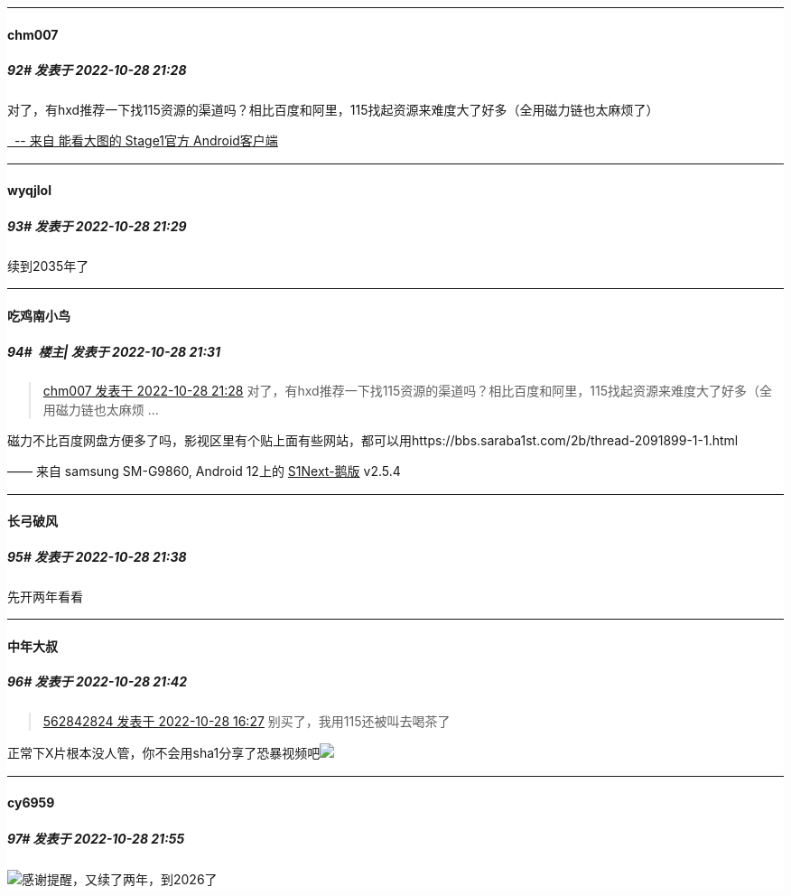 *****

####  chm007  
##### 92#       发表于 2022-10-28 21:28

对了，有hxd推荐一下找115资源的渠道吗？相比百度和阿里，115找起资源来难度大了好多（全用磁力链也太麻烦了）

[  -- 来自 能看大图的 Stage1官方 Android客户端](https://www.coolapk.com/apk/140634)

*****

####  wyqjlol  
##### 93#       发表于 2022-10-28 21:29

续到2035年了

*****

####  吃鸡南小鸟  
##### 94#         楼主| 发表于 2022-10-28 21:31

<blockquote><a href="httphttps://bbs.saraba1st.com/2b/forum.php?mod=redirect&amp;goto=findpost&amp;pid=58152574&amp;ptid=2101847" target="_blank">chm007 发表于 2022-10-28 21:28</a>
对了，有hxd推荐一下找115资源的渠道吗？相比百度和阿里，115找起资源来难度大了好多（全用磁力链也太麻烦 ...</blockquote>
磁力不比百度网盘方便多了吗，影视区里有个贴上面有些网站，都可以用https://bbs.saraba1st.com/2b/thread-2091899-1-1.html

—— 来自 samsung SM-G9860, Android 12上的 [S1Next-鹅版](https://github.com/ykrank/S1-Next/releases) v2.5.4



*****

####  长弓破风  
##### 95#       发表于 2022-10-28 21:38

先开两年看看

*****

####  中年大叔  
##### 96#       发表于 2022-10-28 21:42

<blockquote><a href="httphttps://bbs.saraba1st.com/2b/forum.php?mod=redirect&amp;goto=findpost&amp;pid=58146960&amp;ptid=2101847" target="_blank">562842824 发表于 2022-10-28 16:27</a>
别买了，我用115还被叫去喝茶了</blockquote>
正常下X片根本没人管，你不会用sha1分享了恐暴视频吧<img src="https://static.saraba1st.com/image/smiley/face2017/007.png" referrerpolicy="no-referrer">



*****

####  cy6959  
##### 97#       发表于 2022-10-28 21:55

<img src="https://static.saraba1st.com/image/smiley/face2017/034.png" referrerpolicy="no-referrer">感谢提醒，又续了两年，到2026了
